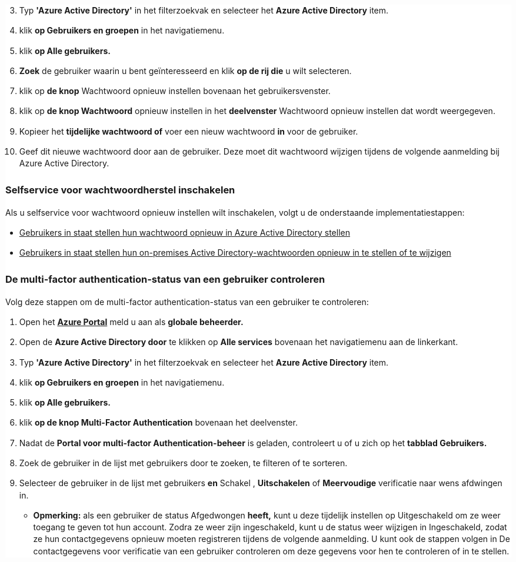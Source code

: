 3.  Typ **'Azure Active Directory'** in het filterzoekvak en selecteer het **Azure Active Directory** item.

4.  klik **op Gebruikers en groepen** in het navigatiemenu.

5.  klik **op Alle gebruikers.**

6.  **Zoek** de gebruiker waarin u bent geïnteresseerd en klik **op de rij die** u wilt selecteren.

7.  klik op **de knop** Wachtwoord opnieuw instellen bovenaan het gebruikersvenster.

8.  klik op **de knop Wachtwoord** opnieuw instellen in het **deelvenster** Wachtwoord opnieuw instellen dat wordt weergegeven.

9.  Kopieer het **tijdelijke wachtwoord of** voer een nieuw wachtwoord **in** voor de gebruiker.

10. Geef dit nieuwe wachtwoord door aan de gebruiker. Deze moet dit wachtwoord wijzigen tijdens de volgende aanmelding bij Azure Active Directory.

### <a name="enable-self-service-password-reset"></a>Selfservice voor wachtwoordherstel inschakelen

Als u selfservice voor wachtwoord opnieuw instellen wilt inschakelen, volgt u de onderstaande implementatiestappen:

-   [Gebruikers in staat stellen hun wachtwoord opnieuw in Azure Active Directory stellen](../authentication/tutorial-enable-sspr.md)

-   [Gebruikers in staat stellen hun on-premises Active Directory-wachtwoorden opnieuw in te stellen of te wijzigen](../authentication/tutorial-enable-sspr.md)

### <a name="check-a-users-multi-factor-authentication-status"></a>De multi-factor authentication-status van een gebruiker controleren

Volg deze stappen om de multi-factor authentication-status van een gebruiker te controleren:

1. Open het [**Azure Portal**](https://portal.azure.com/) meld u aan als **globale beheerder.**

2. Open de **Azure Active Directory door** te klikken op **Alle services** bovenaan het navigatiemenu aan de linkerkant.

3. Typ **'Azure Active Directory'** in het filterzoekvak en selecteer het **Azure Active Directory** item.

4. klik **op Gebruikers en groepen** in het navigatiemenu.

5. klik **op Alle gebruikers.**

6. klik **op de knop Multi-Factor Authentication** bovenaan het deelvenster.

7. Nadat de **Portal voor multi-factor Authentication-beheer** is geladen, controleert u of u zich op het **tabblad Gebruikers.**

8. Zoek de gebruiker in de lijst met gebruikers door te zoeken, te filteren of te sorteren.

9. Selecteer de gebruiker in de lijst met gebruikers **en** Schakel , **Uitschakelen** of **Meervoudige** verificatie naar wens afdwingen in.

   * **Opmerking:** als een gebruiker de status Afgedwongen **heeft,** kunt u deze tijdelijk instellen op Uitgeschakeld om ze weer toegang te geven tot hun account.  Zodra ze weer zijn ingeschakeld, kunt  u de status weer wijzigen in Ingeschakeld, zodat ze hun contactgegevens opnieuw moeten registreren tijdens de volgende aanmelding. U kunt ook de stappen [](#check-a-users-authentication-contact-info) volgen in De contactgegevens voor verificatie van een gebruiker controleren om deze gegevens voor hen te controleren of in te stellen.
